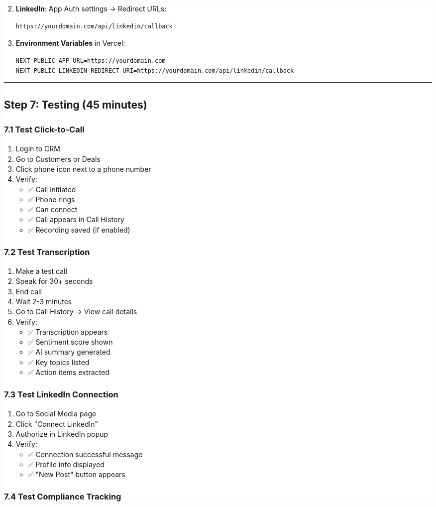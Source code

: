 2. **LinkedIn**: App Auth settings → Redirect URLs:
   ```
   https://yourdomain.com/api/linkedin/callback
   ```

3. **Environment Variables** in Vercel:
   ```
   NEXT_PUBLIC_APP_URL=https://yourdomain.com
   NEXT_PUBLIC_LINKEDIN_REDIRECT_URI=https://yourdomain.com/api/linkedin/callback
   ```

---

## Step 7: Testing (45 minutes)

### 7.1 Test Click-to-Call

1. Login to CRM
2. Go to Customers or Deals
3. Click phone icon next to a phone number
4. Verify:
   - ✅ Call initiated
   - ✅ Phone rings
   - ✅ Can connect
   - ✅ Call appears in Call History
   - ✅ Recording saved (if enabled)

### 7.2 Test Transcription

1. Make a test call
2. Speak for 30+ seconds
3. End call
4. Wait 2-3 minutes
5. Go to Call History → View call details
6. Verify:
   - ✅ Transcription appears
   - ✅ Sentiment score shown
   - ✅ AI summary generated
   - ✅ Key topics listed
   - ✅ Action items extracted

### 7.3 Test LinkedIn Connection

1. Go to Social Media page
2. Click "Connect LinkedIn"
3. Authorize in LinkedIn popup
4. Verify:
   - ✅ Connection successful message
   - ✅ Profile info displayed
   - ✅ "New Post" button appears

### 7.4 Test Compliance Tracking
